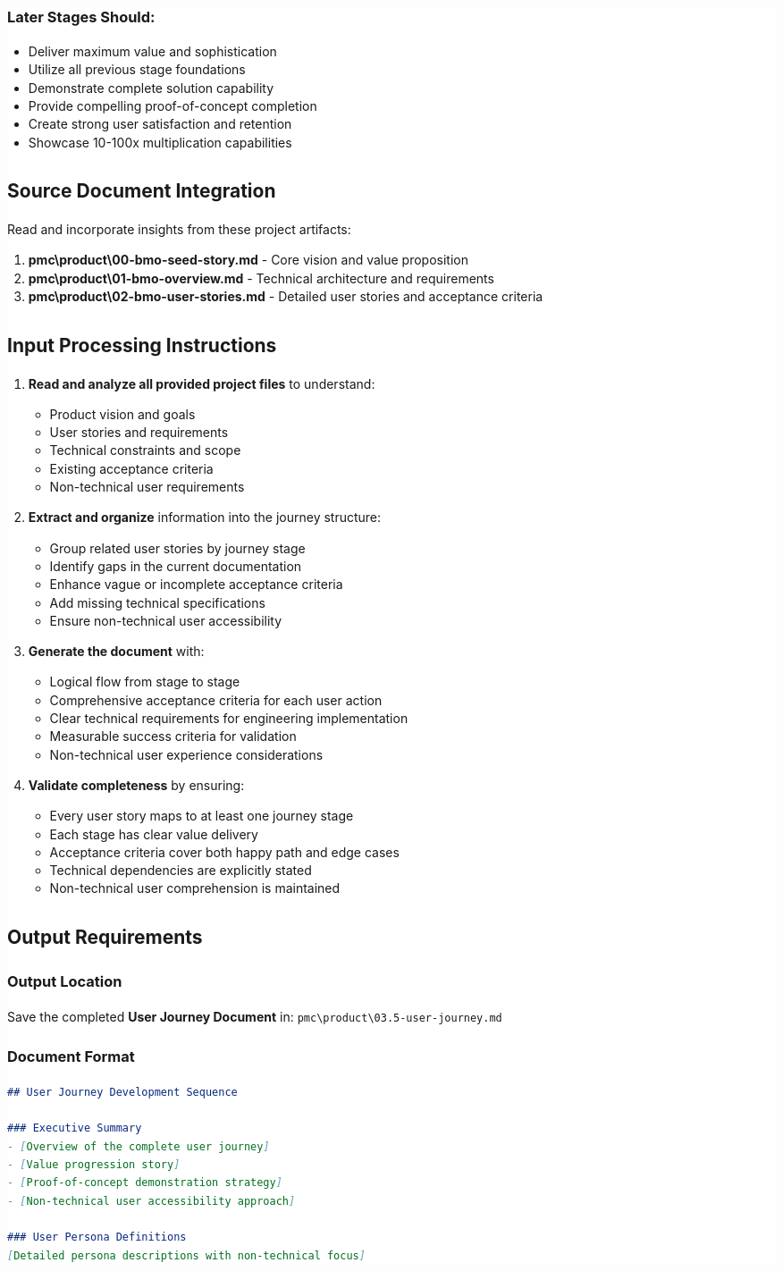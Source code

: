### Later Stages Should:
- Deliver maximum value and sophistication
- Utilize all previous stage foundations
- Demonstrate complete solution capability
- Provide compelling proof-of-concept completion
- Create strong user satisfaction and retention
- Showcase 10-100x multiplication capabilities

## Source Document Integration

Read and incorporate insights from these project artifacts:
1. **pmc\product\00-bmo-seed-story.md** - Core vision and value proposition
2. **pmc\product\01-bmo-overview.md** - Technical architecture and requirements
3. **pmc\product\02-bmo-user-stories.md** - Detailed user stories and acceptance criteria

## Input Processing Instructions

1. **Read and analyze all provided project files** to understand:
   - Product vision and goals
   - User stories and requirements
   - Technical constraints and scope
   - Existing acceptance criteria
   - Non-technical user requirements

2. **Extract and organize** information into the journey structure:
   - Group related user stories by journey stage
   - Identify gaps in the current documentation
   - Enhance vague or incomplete acceptance criteria
   - Add missing technical specifications
   - Ensure non-technical user accessibility

3. **Generate the document** with:
   - Logical flow from stage to stage
   - Comprehensive acceptance criteria for each user action
   - Clear technical requirements for engineering implementation
   - Measurable success criteria for validation
   - Non-technical user experience considerations

4. **Validate completeness** by ensuring:
   - Every user story maps to at least one journey stage
   - Each stage has clear value delivery
   - Acceptance criteria cover both happy path and edge cases
   - Technical dependencies are explicitly stated
   - Non-technical user comprehension is maintained

## Output Requirements

### Output Location
Save the completed **User Journey Document** in: `pmc\product\03.5-user-journey.md`

### Document Format
```markdown
## User Journey Development Sequence

### Executive Summary
- [Overview of the complete user journey]
- [Value progression story]
- [Proof-of-concept demonstration strategy]
- [Non-technical user accessibility approach]

### User Persona Definitions
[Detailed persona descriptions with non-technical focus]

```